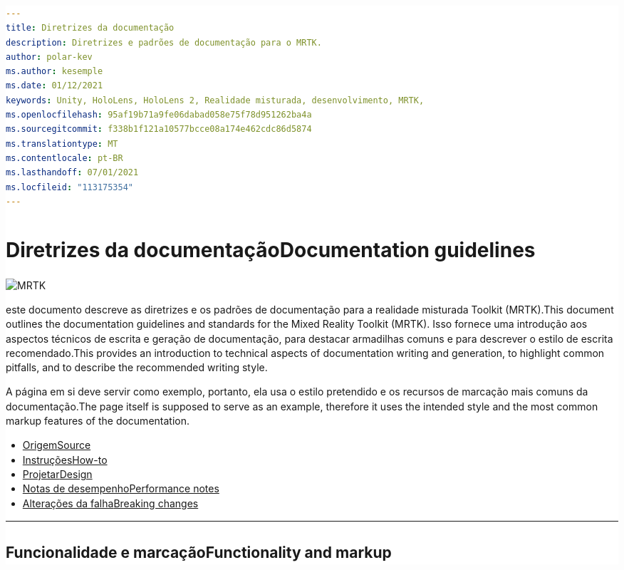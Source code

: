 ```yaml
---
title: Diretrizes da documentação
description: Diretrizes e padrões de documentação para o MRTK.
author: polar-kev
ms.author: kesemple
ms.date: 01/12/2021
keywords: Unity, HoloLens, HoloLens 2, Realidade misturada, desenvolvimento, MRTK,
ms.openlocfilehash: 95af19b71a9fe06dabad058e75f78d951262ba4a
ms.sourcegitcommit: f338b1f121a10577bcce08a174e462cdc86d5874
ms.translationtype: MT
ms.contentlocale: pt-BR
ms.lasthandoff: 07/01/2021
ms.locfileid: "113175354"
---
```

# <a name="documentation-guidelines"></a><span data-ttu-id="7b396-104">Diretrizes da documentação</span><span class="sxs-lookup"><span data-stu-id="7b396-104">Documentation guidelines</span></span>

<img src="../features/images/MRTK_Logo_Rev.png" alt="MRTK">

<span data-ttu-id="7b396-105">este documento descreve as diretrizes e os padrões de documentação para a realidade misturada Toolkit (MRTK).</span><span class="sxs-lookup"><span data-stu-id="7b396-105">This document outlines the documentation guidelines and standards for the Mixed Reality Toolkit (MRTK).</span></span> <span data-ttu-id="7b396-106">Isso fornece uma introdução aos aspectos técnicos de escrita e geração de documentação, para destacar armadilhas comuns e para descrever o estilo de escrita recomendado.</span><span class="sxs-lookup"><span data-stu-id="7b396-106">This provides an introduction to technical aspects of documentation writing and generation, to highlight common pitfalls, and to describe the recommended writing style.</span></span>

<span data-ttu-id="7b396-107">A página em si deve servir como exemplo, portanto, ela usa o estilo pretendido e os recursos de marcação mais comuns da documentação.</span><span class="sxs-lookup"><span data-stu-id="7b396-107">The page itself is supposed to serve as an example, therefore it uses the intended style and the most common markup features of the documentation.</span></span>

- [<span data-ttu-id="7b396-108">Origem</span><span class="sxs-lookup"><span data-stu-id="7b396-108">Source</span></span>](#source-documentation)
- [<span data-ttu-id="7b396-109">Instruções</span><span class="sxs-lookup"><span data-stu-id="7b396-109">How-to</span></span>](#how-to-documentation)
- [<span data-ttu-id="7b396-110">Projetar</span><span class="sxs-lookup"><span data-stu-id="7b396-110">Design</span></span>](#design-documentation)
- [<span data-ttu-id="7b396-111">Notas de desempenho</span><span class="sxs-lookup"><span data-stu-id="7b396-111">Performance notes</span></span>](#performance-notes)
- [<span data-ttu-id="7b396-112">Alterações da falha</span><span class="sxs-lookup"><span data-stu-id="7b396-112">Breaking changes</span></span>](#breaking-changes)

---

## <a name="functionality-and-markup"></a><span data-ttu-id="7b396-113">Funcionalidade e marcação</span><span class="sxs-lookup"><span data-stu-id="7b396-113">Functionality and markup</span></span>
